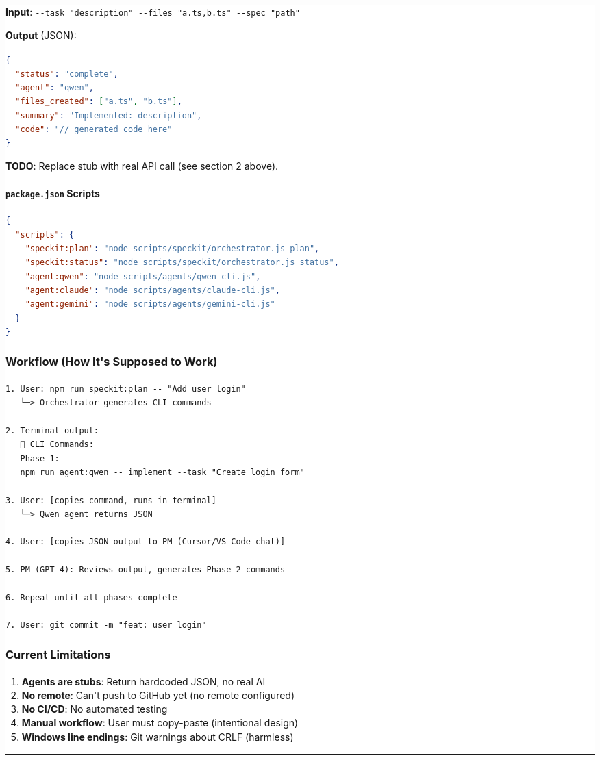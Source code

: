 **Input**: `--task "description" --files "a.ts,b.ts" --spec "path"`

**Output** (JSON):
```json
{
  "status": "complete",
  "agent": "qwen",
  "files_created": ["a.ts", "b.ts"],
  "summary": "Implemented: description",
  "code": "// generated code here"
}
```

**TODO**: Replace stub with real API call (see section 2 above).

#### `package.json` Scripts
```json
{
  "scripts": {
    "speckit:plan": "node scripts/speckit/orchestrator.js plan",
    "speckit:status": "node scripts/speckit/orchestrator.js status",
    "agent:qwen": "node scripts/agents/qwen-cli.js",
    "agent:claude": "node scripts/agents/claude-cli.js",
    "agent:gemini": "node scripts/agents/gemini-cli.js"
  }
}
```

### Workflow (How It's Supposed to Work)

```
1. User: npm run speckit:plan -- "Add user login"
   └─> Orchestrator generates CLI commands

2. Terminal output:
   📝 CLI Commands:
   Phase 1:
   npm run agent:qwen -- implement --task "Create login form"

3. User: [copies command, runs in terminal]
   └─> Qwen agent returns JSON

4. User: [copies JSON output to PM (Cursor/VS Code chat)]

5. PM (GPT-4): Reviews output, generates Phase 2 commands

6. Repeat until all phases complete

7. User: git commit -m "feat: user login"
```

### Current Limitations

1. **Agents are stubs**: Return hardcoded JSON, no real AI
2. **No remote**: Can't push to GitHub yet (no remote configured)
3. **No CI/CD**: No automated testing
4. **Manual workflow**: User must copy-paste (intentional design)
5. **Windows line endings**: Git warnings about CRLF (harmless)

---